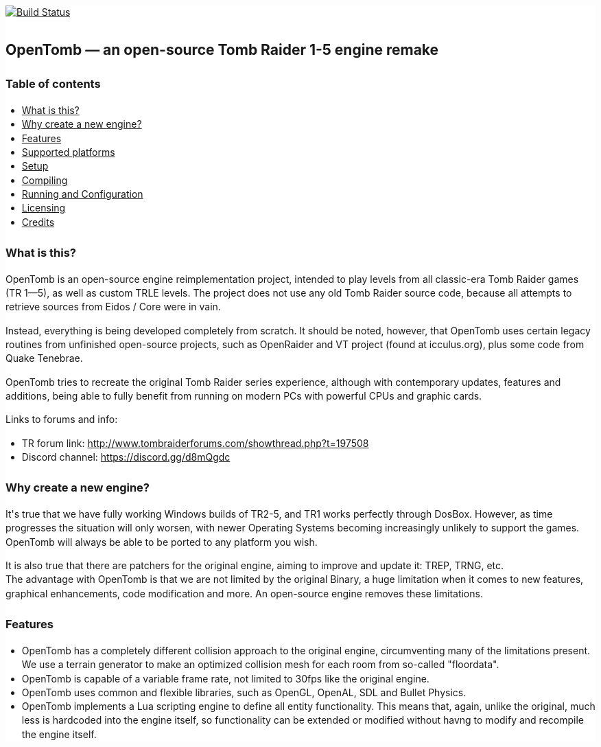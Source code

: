[![Build Status](https://travis-ci.org/opentomb/OpenTomb.svg?branch=master)](https://travis-ci.org/opentomb/OpenTomb)

OpenTomb — an open-source Tomb Raider 1-5 engine remake
-------------------------------------------------------

### Table of contents ###

- [What is this?](#what-is-this)
- [Why create a new engine?](#why-create-a-new-engine)
- [Features](#features)
- [Supported platforms](#supported-platforms)
- [Setup](#setup)
- [Compiling](#compiling)
- [Running and Configuration](#running-and-configuration)
- [Licensing](#licensing)
- [Credits](#credits)


### What is this? ###
OpenTomb is an open-source engine reimplementation project, intended to play levels from all
classic-era Tomb Raider games (TR 1—5), as well as custom TRLE levels. The project does not use any
old Tomb Raider source code, because all attempts to retrieve sources from Eidos / Core were
in vain.

Instead, everything is being developed completely from scratch. It should be noted, however, that OpenTomb
uses certain legacy routines from unfinished open-source projects, such as OpenRaider and VT project (found at icculus.org),
plus some code from Quake Tenebrae.

OpenTomb tries to recreate the original Tomb Raider series experience, although with
contemporary updates, features and additions, being able to fully benefit from running on modern
PCs with powerful CPUs and graphic cards.

Links to forums and info:
* TR forum link: http://www.tombraiderforums.com/showthread.php?t=197508
* Discord channel: https://discord.gg/d8mQgdc

### Why create a new engine? ###
It's true that we have fully working Windows builds of TR2-5, and TR1 works perfectly through DosBox. However, as time
progresses the situation will only worsen, with newer Operating Systems becoming increasingly unlikely to support the
games. OpenTomb will always be able to be ported to any platform you wish.

It is also true that there are patchers for the original engine, aiming to improve and update it: TREP, TRNG, etc.  
The advantage with OpenTomb is that we are not limited by the original Binary, a huge limitation when it comes to new
features, graphical enhancements, code modification and more. An open-source engine removes these limitations.

### Features ###
* OpenTomb has a completely different collision approach to the original engine, circumventing many of the limitations present.
We use a terrain generator to make an optimized collision mesh for each room from so-called "floordata".
* OpenTomb is capable of a variable frame rate, not limited to 30fps like the original engine.  
* OpenTomb uses common and flexible libraries, such as OpenGL, OpenAL, SDL and Bullet Physics.  
* OpenTomb implements a Lua scripting engine to define all entity functionality. This means that, again, unlike the original, much less
is hardcoded into the engine itself, so functionality can be extended or modified without havng to modify and recompile the engine itself. 